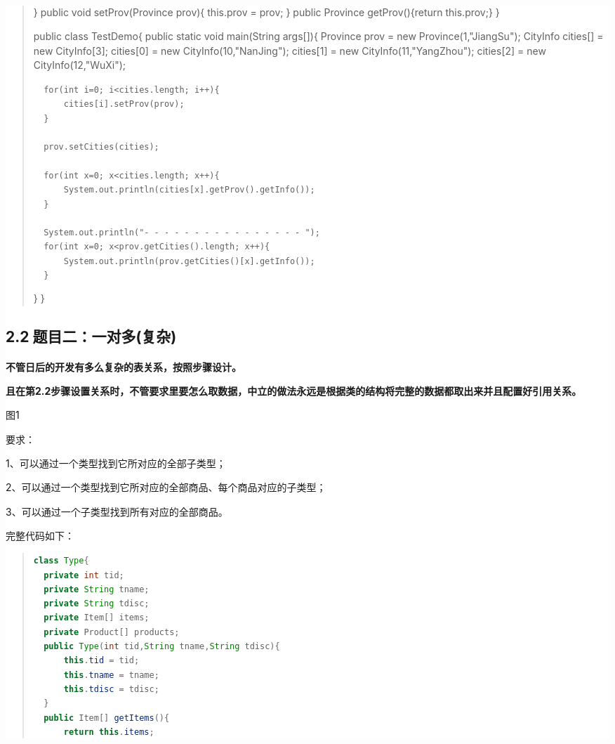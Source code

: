 > 	}
> 	public void setProv(Province prov){
> 		this.prov = prov;
> 	}
> 	public Province getProv(){return this.prov;}
> }
>
> public class TestDemo{
> 	public static void main(String args[]){
> 		Province prov = new Province(1,"JiangSu");
> 		CityInfo cities[] = new CityInfo[3];
> 		cities[0] = new CityInfo(10,"NanJing");
> 		cities[1] = new CityInfo(11,"YangZhou");
> 		cities[2] = new CityInfo(12,"WuXi");
>
> 		for(int i=0; i<cities.length; i++){
> 			cities[i].setProv(prov);
> 		}
>
> 		prov.setCities(cities);
>
> 		for(int x=0; x<cities.length; x++){
> 			System.out.println(cities[x].getProv().getInfo());
> 		}
>
> 		System.out.println("- - - - - - - - - - - - - - - - ");
> 		for(int x=0; x<prov.getCities().length; x++){
> 			System.out.println(prov.getCities()[x].getInfo());
> 		}
>
>
> 	}
> }
> ```

## 2.2 题目二：一对多(复杂)

**不管日后的开发有多么复杂的表关系，按照步骤设计。**

**且在第2.2步骤设置关系时，不管要求里要怎么取数据，中立的做法永远是根据类的结构将完整的数据都取出来并且配置好引用关系。**

图1

要求：

1、可以通过一个类型找到它所对应的全部子类型；

2、可以通过一个类型找到它所对应的全部商品、每个商品对应的子类型；

3、可以通过一个子类型找到所有对应的全部商品。

完整代码如下：

> ```java
> class Type{
> 	private int tid;
> 	private String tname;
> 	private String tdisc;
> 	private Item[] items;
> 	private Product[] products;
> 	public Type(int tid,String tname,String tdisc){
> 		this.tid = tid;
> 		this.tname = tname;
> 		this.tdisc = tdisc;
> 	}
> 	public Item[] getItems(){
> 		return this.items;